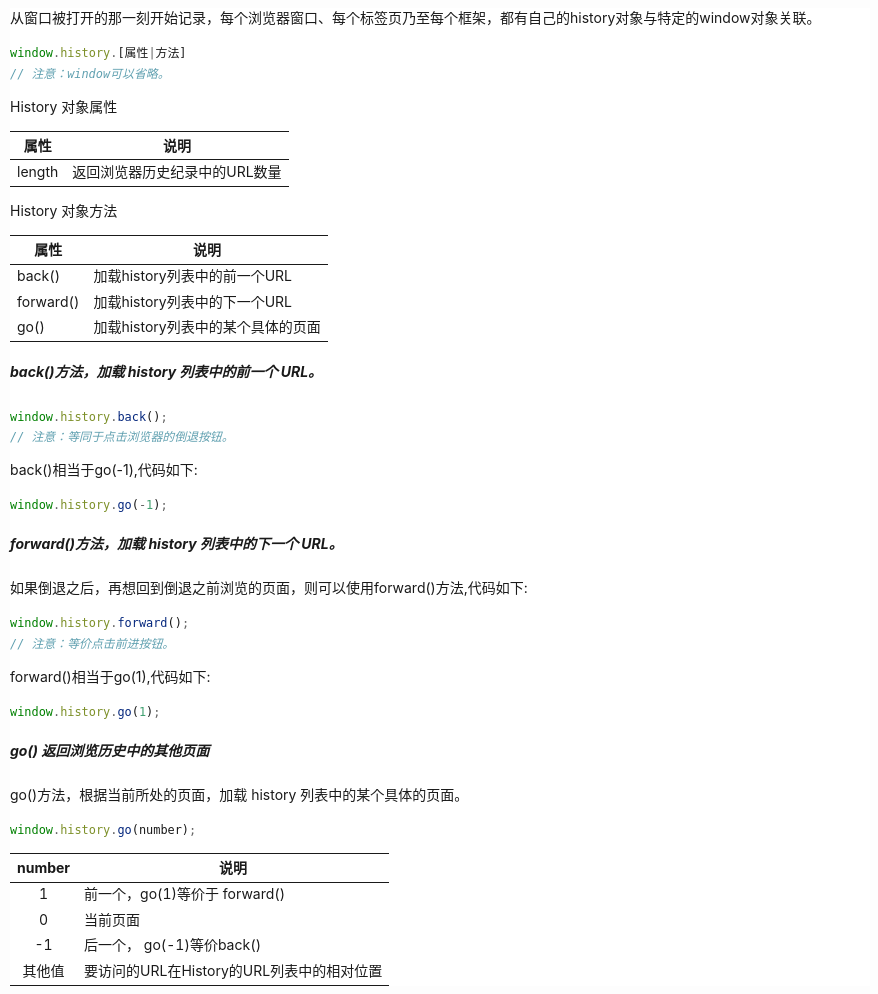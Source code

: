 从窗口被打开的那一刻开始记录，每个浏览器窗口、每个标签页乃至每个框架，都有自己的history对象与特定的window对象关联。

```javascript
window.history.[属性|方法]
// 注意：window可以省略。
```

History 对象属性

| 属性 | 说明 |
| -- | -- |
| length | 返回浏览器历史纪录中的URL数量 |

History 对象方法

| 属性 | 说明 |
| -- | -- |
| back() | 加载history列表中的前一个URL |
| forward() | 加载history列表中的下一个URL |
| go() | 加载history列表中的某个具体的页面 |

##### back()方法，加载 history 列表中的前一个 URL。

```javascript
window.history.back();
// 注意：等同于点击浏览器的倒退按钮。
```
back()相当于go(-1),代码如下:

```javascript
window.history.go(-1);
```

##### forward()方法，加载 history 列表中的下一个 URL。

如果倒退之后，再想回到倒退之前浏览的页面，则可以使用forward()方法,代码如下:

```javascript
window.history.forward();
// 注意：等价点击前进按钮。
```

forward()相当于go(1),代码如下: 

```javascript
window.history.go(1);
```

##### go() 返回浏览历史中的其他页面

go()方法，根据当前所处的页面，加载 history 列表中的某个具体的页面。

```javascript
window.history.go(number);
```

| number | 说明 |
| :--: | -- |
| 1 | 前一个，go(1)等价于 forward() |
| 0 | 当前页面 |
| -1 | 后一个， go(-1)等价back() |
| 其他值 | 要访问的URL在History的URL列表中的相对位置 |
